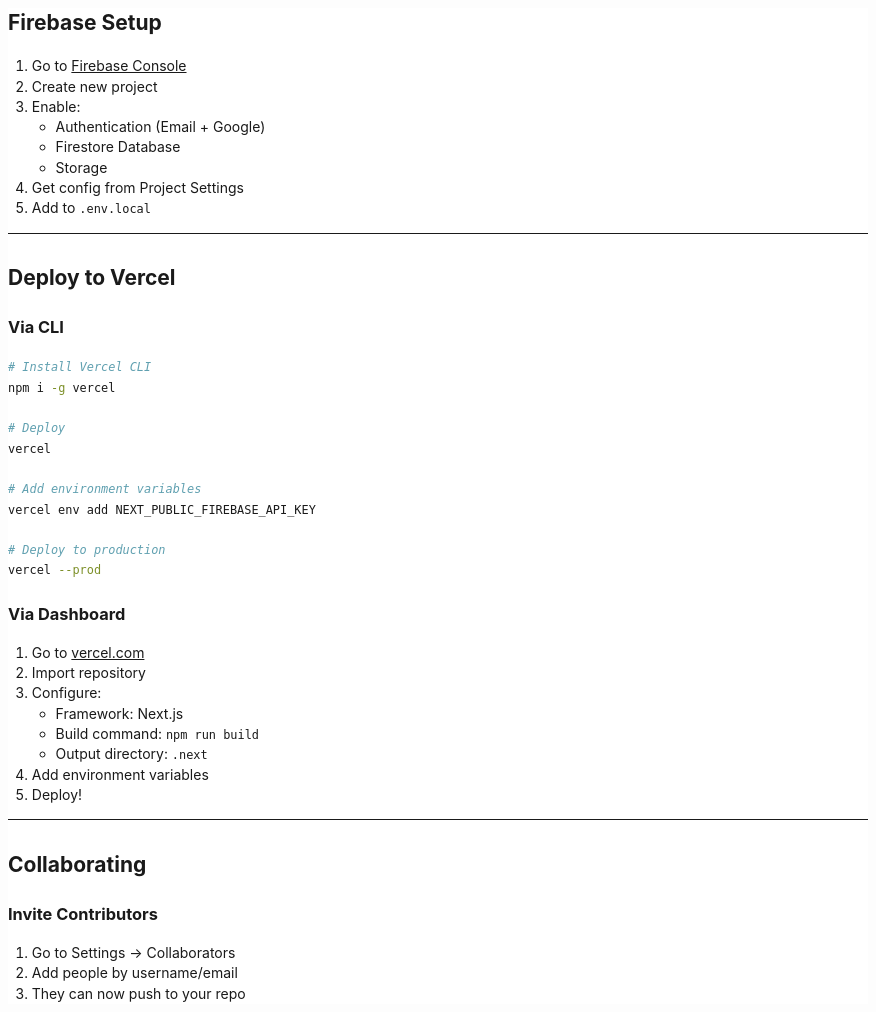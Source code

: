 
## Firebase Setup

1. Go to [Firebase Console](https://console.firebase.google.com/)
2. Create new project
3. Enable:
   - Authentication (Email + Google)
   - Firestore Database
   - Storage
4. Get config from Project Settings
5. Add to `.env.local`

---

## Deploy to Vercel

### Via CLI

```bash
# Install Vercel CLI
npm i -g vercel

# Deploy
vercel

# Add environment variables
vercel env add NEXT_PUBLIC_FIREBASE_API_KEY

# Deploy to production
vercel --prod
```

### Via Dashboard

1. Go to [vercel.com](https://vercel.com)
2. Import repository
3. Configure:
   - Framework: Next.js
   - Build command: `npm run build`
   - Output directory: `.next`
4. Add environment variables
5. Deploy!

---

## Collaborating

### Invite Contributors

1. Go to Settings → Collaborators
2. Add people by username/email
3. They can now push to your repo
